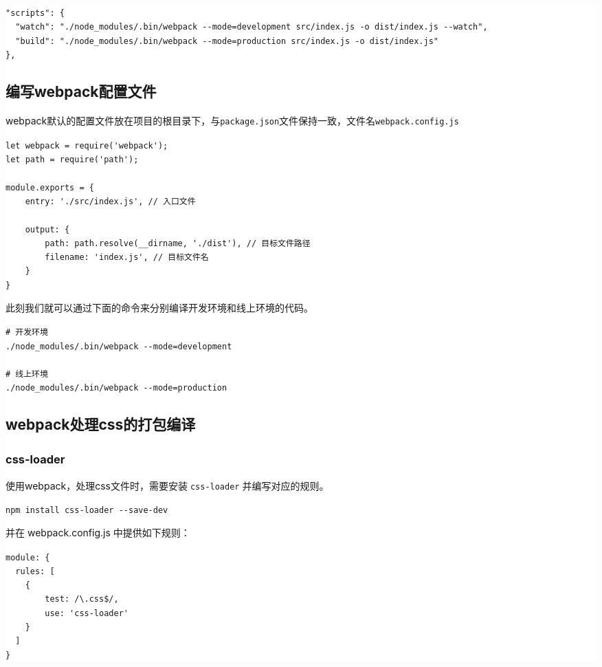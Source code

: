 ```
"scripts": {
  "watch": "./node_modules/.bin/webpack --mode=development src/index.js -o dist/index.js --watch",
  "build": "./node_modules/.bin/webpack --mode=production src/index.js -o dist/index.js"
},
```

## 编写webpack配置文件

webpack默认的配置文件放在项目的根目录下，与`package.json`文件保持一致，文件名`webpack.config.js`

```
let webpack = require('webpack');
let path = require('path');

module.exports = {
    entry: './src/index.js', // 入口文件

    output: {
        path: path.resolve(__dirname, './dist'), // 目标文件路径
        filename: 'index.js', // 目标文件名
    }
}
```

此刻我们就可以通过下面的命令来分别编译开发环境和线上环境的代码。

```
# 开发环境
./node_modules/.bin/webpack --mode=development

# 线上环境
./node_modules/.bin/webpack --mode=production
```


## webpack处理css的打包编译

### css-loader

使用webpack，处理css文件时，需要安装 `css-loader` 并编写对应的规则。

```
npm install css-loader --save-dev
```

并在 webpack.config.js 中提供如下规则：

```
module: {
  rules: [
    {
        test: /\.css$/,
        use: 'css-loader'
    }
  ]
}
```
